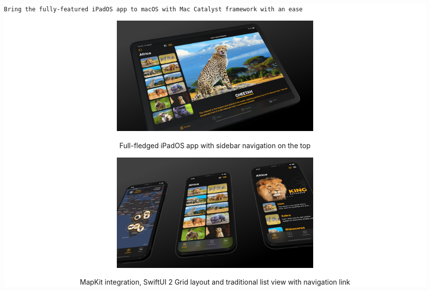     Bring the fully-featured iPadOS app to macOS with Mac Catalyst framework with an ease
  </p>
</p>

<p align="center">
  <img src= "images/demo5.jpeg" width="400" >
  <p align="center">
    Full-fledged iPadOS app with sidebar navigation on the top
  </p>
</p>

<p align="center">
  <img src= "images/demo6.jpeg" width="400" >
  <p align="center">
    MapKit integration, SwiftUI 2 Grid layout and traditional list view with navigation link